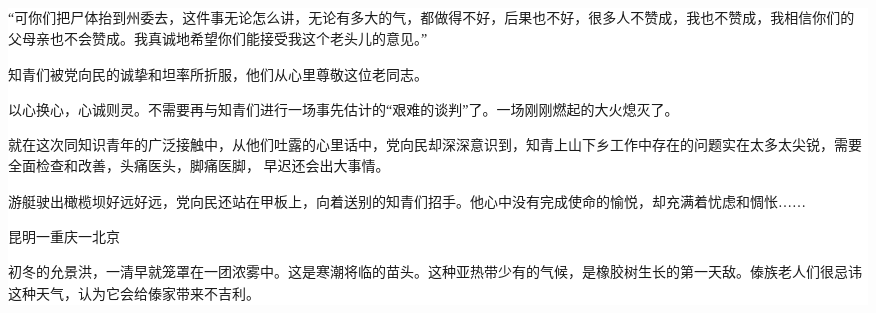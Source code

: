 </p>
 <p class="MsoNormal">
  <span lang="ZH-CN" style='font-family:宋体;mso-ascii-font-family:
"Times New Roman"'>
   “可你们把尸体抬到州委去，这件事无论怎么讲，无论有多大的气，都做得不好，后果也不好，很多人不赞成，我也不赞成，我相信你们的父母亲也不会赞成。我真诚地希望你们能接受我这个老头儿的意见。”
  </span>
  <o:p>
  </o:p>
 </p>
 <p class="MsoNormal">
  <span lang="ZH-CN" style='font-family:宋体;mso-ascii-font-family:
"Times New Roman"'>
   知青们被党向民的诚挚和坦率所折服，他们从心里尊敬这位老同志。
  </span>
  <o:p>
  </o:p>
 </p>
 <p class="MsoNormal">
  <span lang="ZH-CN" style='font-family:宋体;mso-ascii-font-family:
"Times New Roman"'>
   以心换心，心诚则灵。不需要再与知青们进行一场事先估计的“艰难的谈判”了。一场刚刚燃起的大火熄灭了。
  </span>
  <o:p>
  </o:p>
 </p>
 <p class="MsoNormal">
  <span lang="ZH-CN" style='font-family:宋体;mso-ascii-font-family:
"Times New Roman"'>
   就在这次同知识青年的广泛接触中，从他们吐露的心里话中，党向民却深深意识到，知青上山下乡工作中存在的问题实在太多太尖锐，需要全面检查和改善，头痛医头，脚痛医脚，
  </span>
  <span lang="ZH-CN">
  </span>
  <span lang="ZH-CN" style='font-family:宋体;mso-ascii-font-family:
"Times New Roman"'>
   早迟还会出大事情。
  </span>
  <o:p>
  </o:p>
 </p>
 <p class="MsoNormal">
  <span lang="ZH-CN" style='font-family:宋体;mso-ascii-font-family:
"Times New Roman"'>
   游艇驶出橄榄坝好远好远，党向民还站在甲板上，向着送别的知青们招手。他心中没有完成使命的愉悦，却充满着忧虑和惆怅……
  </span>
  <o:p>
  </o:p>
 </p>
 <p class="MsoNormal">
  <span lang="ZH-CN" style='font-family:宋体;mso-ascii-font-family:
"Times New Roman"'>
   昆明一重庆一北京
  </span>
  <o:p>
  </o:p>
 </p>
 <p class="MsoNormal">
  <span lang="ZH-CN" style='font-family:宋体;mso-ascii-font-family:
"Times New Roman"'>
   初冬的允景洪，一清早就笼罩在一团浓雾中。这是寒潮将临的苗头。这种亚热带少有的气候，是橡胶树生长的第一天敌。傣族老人们很忌讳这种天气，认为它会给傣家带来不吉利。
  </span>
  <o:p>
  </o:p>
 </p>
 <p class="MsoNormal">